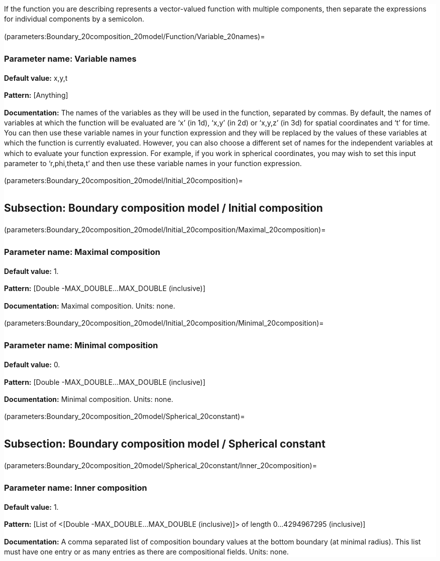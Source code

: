 If the function you are describing represents a vector-valued function with multiple components, then separate the expressions for individual components by a semicolon.

(parameters:Boundary_20composition_20model/Function/Variable_20names)=
### __Parameter name:__ Variable names
**Default value:** x,y,t

**Pattern:** [Anything]

**Documentation:** The names of the variables as they will be used in the function, separated by commas. By default, the names of variables at which the function will be evaluated are &lsquo;x&rsquo; (in 1d), &lsquo;x,y&rsquo; (in 2d) or &lsquo;x,y,z&rsquo; (in 3d) for spatial coordinates and &lsquo;t&rsquo; for time. You can then use these variable names in your function expression and they will be replaced by the values of these variables at which the function is currently evaluated. However, you can also choose a different set of names for the independent variables at which to evaluate your function expression. For example, if you work in spherical coordinates, you may wish to set this input parameter to &lsquo;r,phi,theta,t&rsquo; and then use these variable names in your function expression.

(parameters:Boundary_20composition_20model/Initial_20composition)=
## **Subsection:** Boundary composition model / Initial composition
(parameters:Boundary_20composition_20model/Initial_20composition/Maximal_20composition)=
### __Parameter name:__ Maximal composition
**Default value:** 1.

**Pattern:** [Double -MAX_DOUBLE...MAX_DOUBLE (inclusive)]

**Documentation:** Maximal composition. Units: none.

(parameters:Boundary_20composition_20model/Initial_20composition/Minimal_20composition)=
### __Parameter name:__ Minimal composition
**Default value:** 0.

**Pattern:** [Double -MAX_DOUBLE...MAX_DOUBLE (inclusive)]

**Documentation:** Minimal composition. Units: none.

(parameters:Boundary_20composition_20model/Spherical_20constant)=
## **Subsection:** Boundary composition model / Spherical constant
(parameters:Boundary_20composition_20model/Spherical_20constant/Inner_20composition)=
### __Parameter name:__ Inner composition
**Default value:** 1.

**Pattern:** [List of <[Double -MAX_DOUBLE...MAX_DOUBLE (inclusive)]> of length 0...4294967295 (inclusive)]

**Documentation:** A comma separated list of composition boundary values at the bottom boundary (at minimal radius). This list must have one entry or as many entries as there are compositional fields. Units: none.
